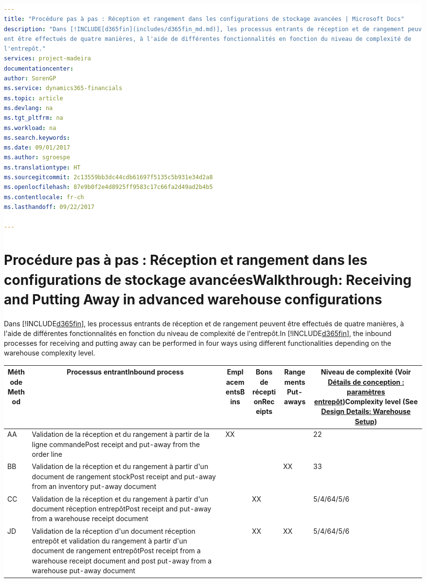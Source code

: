 ```yaml
---
title: "Procédure pas à pas : Réception et rangement dans les configurations de stockage avancées | Microsoft Docs"
description: "Dans [!INCLUDE[d365fin](includes/d365fin_md.md)], les processus entrants de réception et de rangement peuvent être effectués de quatre manières, à l'aide de différentes fonctionnalités en fonction du niveau de complexité de l'entrepôt."
services: project-madeira
documentationcenter: 
author: SorenGP
ms.service: dynamics365-financials
ms.topic: article
ms.devlang: na
ms.tgt_pltfrm: na
ms.workload: na
ms.search.keywords: 
ms.date: 09/01/2017
ms.author: sgroespe
ms.translationtype: HT
ms.sourcegitcommit: 2c13559bb3dc44cdb61697f5135c5b931e34d2a8
ms.openlocfilehash: 87e9b0f2e4d8925ff9583c17c66fa2d49ad2b4b5
ms.contentlocale: fr-ch
ms.lasthandoff: 09/22/2017

---
```

# <a name="walkthrough-receiving-and-putting-away-in-advanced-warehouse-configurations"></a><span data-ttu-id="b0b11-103">Procédure pas à pas : Réception et rangement dans les configurations de stockage avancées</span><span class="sxs-lookup"><span data-stu-id="b0b11-103">Walkthrough: Receiving and Putting Away in advanced warehouse configurations</span></span>
<span data-ttu-id="b0b11-104">Dans [!INCLUDE[d365fin](includes/d365fin_md.md)], les processus entrants de réception et de rangement peuvent être effectués de quatre manières, à l'aide de différentes fonctionnalités en fonction du niveau de complexité de l'entrepôt.</span><span class="sxs-lookup"><span data-stu-id="b0b11-104">In [!INCLUDE[d365fin](includes/d365fin_md.md)], the inbound processes for receiving and putting away can be performed in four ways using different functionalities depending on the warehouse complexity level.</span></span>  

|<span data-ttu-id="b0b11-105">Méthode</span><span class="sxs-lookup"><span data-stu-id="b0b11-105">Method</span></span>|<span data-ttu-id="b0b11-106">Processus entrant</span><span class="sxs-lookup"><span data-stu-id="b0b11-106">Inbound process</span></span>|<span data-ttu-id="b0b11-107">Emplacements</span><span class="sxs-lookup"><span data-stu-id="b0b11-107">Bins</span></span>|<span data-ttu-id="b0b11-108">Bons de réception</span><span class="sxs-lookup"><span data-stu-id="b0b11-108">Receipts</span></span>|<span data-ttu-id="b0b11-109">Rangements</span><span class="sxs-lookup"><span data-stu-id="b0b11-109">Put-aways</span></span>|<span data-ttu-id="b0b11-110">Niveau de complexité (Voir [Détails de conception : paramètres entrepôt](design-details-warehouse-setup.md))</span><span class="sxs-lookup"><span data-stu-id="b0b11-110">Complexity level (See [Design Details: Warehouse Setup](design-details-warehouse-setup.md))</span></span>|  
|------------|---------------------|----------|--------------|----------------|--------------------------------------------------------------------------------------------------------------------|  
|<span data-ttu-id="b0b11-111">A</span><span class="sxs-lookup"><span data-stu-id="b0b11-111">A</span></span>|<span data-ttu-id="b0b11-112">Validation de la réception et du rangement à partir de la ligne commande</span><span class="sxs-lookup"><span data-stu-id="b0b11-112">Post receipt and put-away from the order line</span></span>|<span data-ttu-id="b0b11-113">X</span><span class="sxs-lookup"><span data-stu-id="b0b11-113">X</span></span>|||<span data-ttu-id="b0b11-114">2</span><span class="sxs-lookup"><span data-stu-id="b0b11-114">2</span></span>|  
|<span data-ttu-id="b0b11-115">B</span><span class="sxs-lookup"><span data-stu-id="b0b11-115">B</span></span>|<span data-ttu-id="b0b11-116">Validation de la réception et du rangement à partir d'un document de rangement stock</span><span class="sxs-lookup"><span data-stu-id="b0b11-116">Post receipt and put-away from an inventory put-away document</span></span>|||<span data-ttu-id="b0b11-117">X</span><span class="sxs-lookup"><span data-stu-id="b0b11-117">X</span></span>|<span data-ttu-id="b0b11-118">3</span><span class="sxs-lookup"><span data-stu-id="b0b11-118">3</span></span>|  
|<span data-ttu-id="b0b11-119">C</span><span class="sxs-lookup"><span data-stu-id="b0b11-119">C</span></span>|<span data-ttu-id="b0b11-120">Validation de la réception et du rangement à partir d'un document réception entrepôt</span><span class="sxs-lookup"><span data-stu-id="b0b11-120">Post receipt and put-away from a warehouse receipt document</span></span>||<span data-ttu-id="b0b11-121">X</span><span class="sxs-lookup"><span data-stu-id="b0b11-121">X</span></span>||<span data-ttu-id="b0b11-122">5/4/6</span><span class="sxs-lookup"><span data-stu-id="b0b11-122">4/5/6</span></span>|  
|<span data-ttu-id="b0b11-123">J</span><span class="sxs-lookup"><span data-stu-id="b0b11-123">D</span></span>|<span data-ttu-id="b0b11-124">Validation de la réception d'un document réception entrepôt et validation du rangement à partir d'un document de rangement entrepôt</span><span class="sxs-lookup"><span data-stu-id="b0b11-124">Post receipt from a warehouse receipt document and post put-away from a warehouse put-away document</span></span>||<span data-ttu-id="b0b11-125">X</span><span class="sxs-lookup"><span data-stu-id="b0b11-125">X</span></span>|<span data-ttu-id="b0b11-126">X</span><span class="sxs-lookup"><span data-stu-id="b0b11-126">X</span></span>|<span data-ttu-id="b0b11-127">5/4/6</span><span class="sxs-lookup"><span data-stu-id="b0b11-127">4/5/6</span></span>|  
